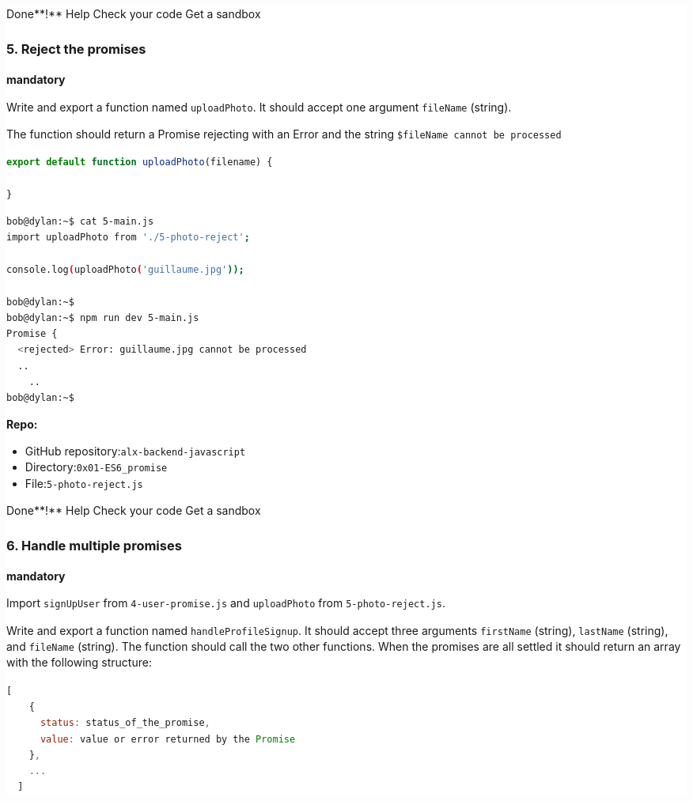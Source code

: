 Done**!** Help Check your code Get a sandbox

### 5. Reject the promises

**mandatory**

Write and export a function named `uploadPhoto`. It should accept one argument `fileName` (string).

The function should return a Promise rejecting with an Error and the string `$fileName cannot be processed`

```js
export default function uploadPhoto(filename) {

}
```

```bash
bob@dylan:~$ cat 5-main.js
import uploadPhoto from './5-photo-reject';

console.log(uploadPhoto('guillaume.jpg'));

bob@dylan:~$ 
bob@dylan:~$ npm run dev 5-main.js 
Promise {
  <rejected> Error: guillaume.jpg cannot be processed
  ..
    ..
bob@dylan:~$ 
```

**Repo:**

* GitHub repository:`alx-backend-javascript`
* Directory:`0x01-ES6_promise`
* File:`5-photo-reject.js`

Done**!** Help Check your code Get a sandbox

### 6. Handle multiple promises

**mandatory**

Import `signUpUser` from `4-user-promise.js` and `uploadPhoto` from `5-photo-reject.js`.

Write and export a function named `handleProfileSignup`. It should accept three arguments `firstName` (string), `lastName` (string), and `fileName` (string). The function should call the two other functions. When the promises are all settled it should return an array with the following structure:

```js
[
    {
      status: status_of_the_promise,
      value: value or error returned by the Promise
    },
    ...
  ]
```
